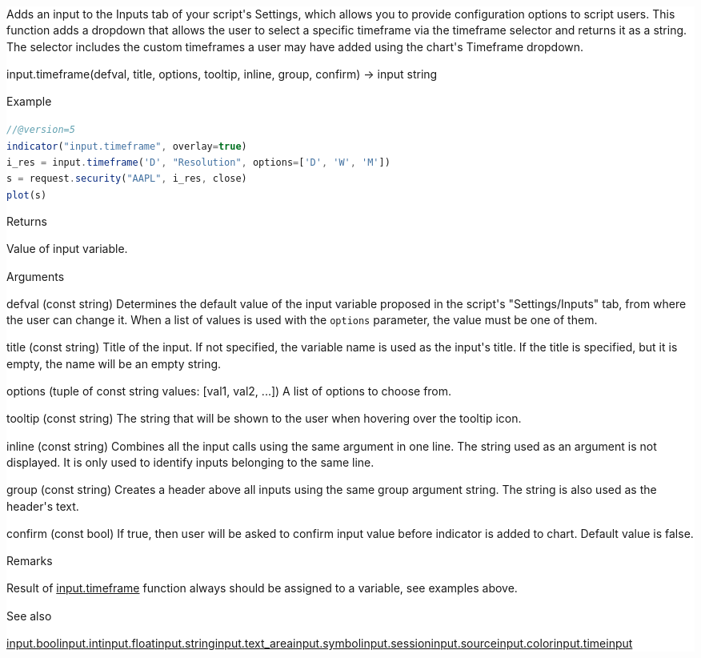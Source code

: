 Adds an input to the Inputs tab of your script's Settings, which allows you to provide configuration options to script users. This function adds a dropdown that allows the user to select a specific timeframe via the timeframe selector and returns it as a string. The selector includes the custom timeframes a user may have added using the chart's Timeframe dropdown.

input.timeframe(defval, title, options, tooltip, inline, group, confirm) → input string

Example

```js
//@version=5
indicator("input.timeframe", overlay=true)
i_res = input.timeframe('D', "Resolution", options=['D', 'W', 'M'])
s = request.security("AAPL", i_res, close)
plot(s)
```

Returns

Value of input variable.

Arguments

defval (const string) Determines the default value of the input variable proposed in the script's "Settings/Inputs" tab, from where the user can change it. When a list of values is used with the `options` parameter, the value must be one of them.

title (const string) Title of the input. If not specified, the variable name is used as the input's title. If the title is specified, but it is empty, the name will be an empty string.

options (tuple of const string values: [val1, val2, ...]) A list of options to choose from.

tooltip (const string) The string that will be shown to the user when hovering over the tooltip icon.

inline (const string) Combines all the input calls using the same argument in one line. The string used as an argument is not displayed. It is only used to identify inputs belonging to the same line.

group (const string) Creates a header above all inputs using the same group argument string. The string is also used as the header's text.

confirm (const bool) If true, then user will be asked to confirm input value before indicator is added to chart. Default value is false.

Remarks

Result of [input.timeframe](https://www.tradingview.com/pine-script-reference/v5/#fun_input{dot}timeframe) function always should be assigned to a variable, see examples above.

See also

[input.bool](https://www.tradingview.com/pine-script-reference/v5/#fun_input{dot}bool)[input.int](https://www.tradingview.com/pine-script-reference/v5/#fun_input{dot}int)[input.float](https://www.tradingview.com/pine-script-reference/v5/#fun_input{dot}float)[input.string](https://www.tradingview.com/pine-script-reference/v5/#fun_input{dot}string)[input.text_area](https://www.tradingview.com/pine-script-reference/v5/#fun_input{dot}text_area)[input.symbol](https://www.tradingview.com/pine-script-reference/v5/#fun_input{dot}symbol)[input.session](https://www.tradingview.com/pine-script-reference/v5/#fun_input{dot}session)[input.source](https://www.tradingview.com/pine-script-reference/v5/#fun_input{dot}source)[input.color](https://www.tradingview.com/pine-script-reference/v5/#fun_input{dot}color)[input.time](https://www.tradingview.com/pine-script-reference/v5/#fun_input{dot}time)[input](https://www.tradingview.com/pine-script-reference/v5/#fun_input)
